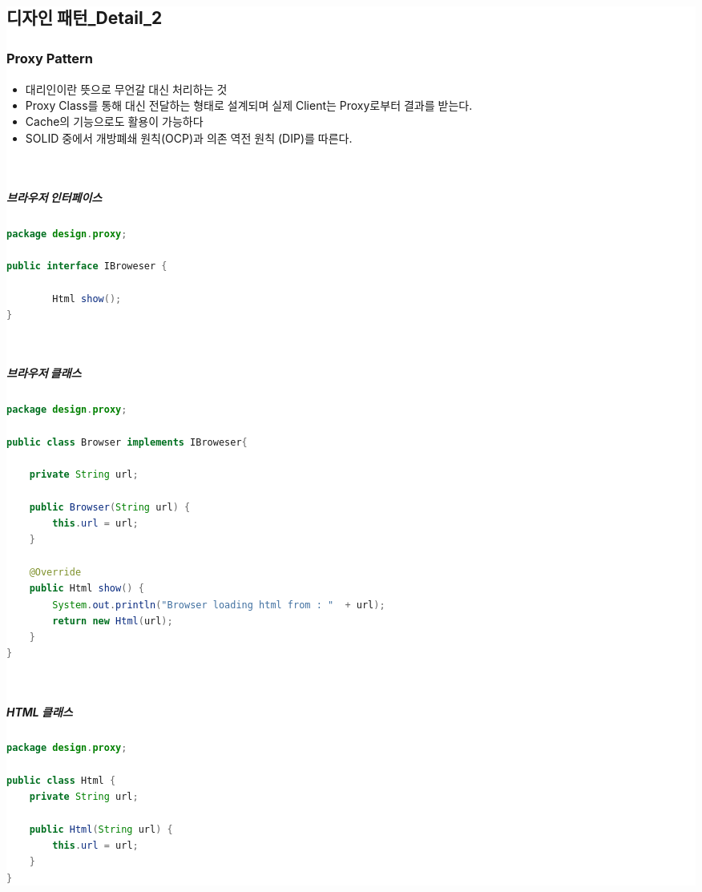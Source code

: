 ## 디자인 패턴_Detail_2

### Proxy Pattern

- 대리인이란 뜻으로 무언갈 대신 처리하는 것
- Proxy Class를 통해 대신 전달하는 형태로 설계되며 실제 Client는 Proxy로부터 결과를 받는다.
- Cache의 기능으로도 활용이 가능하다
- SOLID 중에서 개방폐쇄 원칙(OCP)과 의존 역전 원칙 (DIP)를 따른다.

<br/>

##### 브라우저 인터페이스

```java
package design.proxy;

public interface IBroweser {

		Html show();
}
```

<br/>

##### 브라우저 클래스

```java
package design.proxy;

public class Browser implements IBroweser{

	private String url;
	
	public Browser(String url) {
		this.url = url;
	}

	@Override
	public Html show() {
		System.out.println("Browser loading html from : "  + url);
		return new Html(url);
	}
}
```

<br/>

##### HTML 클래스

```java
package design.proxy;

public class Html {
	private String url;
	
	public Html(String url) {
		this.url = url;
	}
}
```
